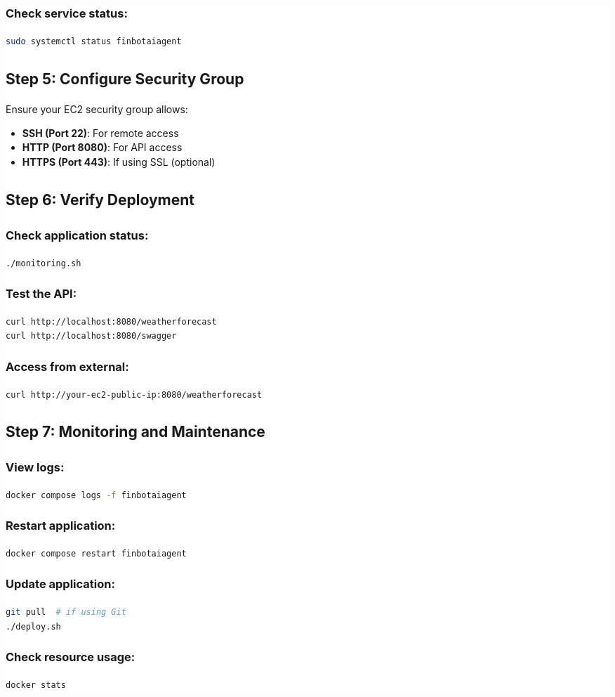 ### Check service status:
```bash
sudo systemctl status finbotaiagent
```

## Step 5: Configure Security Group

Ensure your EC2 security group allows:
- **SSH (Port 22)**: For remote access
- **HTTP (Port 8080)**: For API access
- **HTTPS (Port 443)**: If using SSL (optional)

## Step 6: Verify Deployment

### Check application status:
```bash
./monitoring.sh
```

### Test the API:
```bash
curl http://localhost:8080/weatherforecast
curl http://localhost:8080/swagger
```

### Access from external:
```bash
curl http://your-ec2-public-ip:8080/weatherforecast
```

## Step 7: Monitoring and Maintenance

### View logs:
```bash
docker compose logs -f finbotaiagent
```

### Restart application:
```bash
docker compose restart finbotaiagent
```

### Update application:
```bash
git pull  # if using Git
./deploy.sh
```

### Check resource usage:
```bash
docker stats
```
